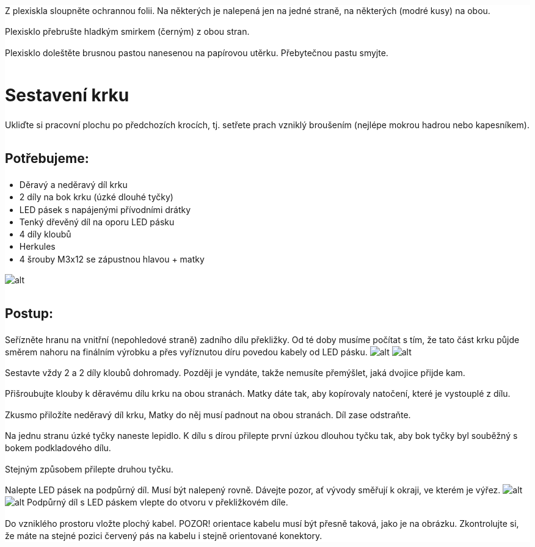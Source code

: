 Z plexiskla sloupněte ochrannou folii. Na některých je nalepená jen na jedné straně, na některých (modré kusy) na obou. 

Plexisklo přebrušte hladkým smirkem (černým) z obou stran.

Plexisklo doleštěte brusnou pastou nanesenou na papírovou utěrku. Přebytečnou pastu smyjte.


# <a name = krk>Sestavení krku</a>

Ukliďte si pracovní plochu po předchozích krocích, tj. setřete prach vzniklý broušením (nejlépe mokrou hadrou nebo kapesníkem).

## Potřebujeme: 
* Děravý a neděravý díl krku
* 2 díly na bok krku (úzké dlouhé tyčky)
* LED pásek s napájenými přívodními drátky
* Tenký dřevěný díl na oporu LED pásku
* 4 díly kloubů
* Herkules
* 4 šrouby M3x12 se zápustnou hlavou + matky

![alt](SupportFiles/IMG_2042.jpg) 

## Postup:
Seřízněte hranu na vnitřní (nepohledové straně) zadního dílu překližky. Od té doby musíme počítat s tím, že tato část krku půjde směrem nahoru na finálním výrobku a přes vyříznutou díru povedou kabely od LED pásku.
![alt](SupportFiles/IMG_2055.jpg)
![alt](SupportFiles/IMG_2056.jpg)

Sestavte vždy 2 a 2 díly kloubů dohromady. Později je vyndáte, takže nemusíte přemýšlet, jaká dvojice přijde kam. 

Přišroubujte klouby k děravému dílu krku na obou stranách. Matky dáte tak, aby kopírovaly natočení, které je vystouplé z dílu.

Zkusmo přiložíte neděravý díl krku, Matky do něj musí padnout na obou stranách. Díl zase odstraňte.

Na jednu stranu úzké tyčky naneste lepidlo. K dílu s dírou přilepte první úzkou dlouhou tyčku tak, aby bok tyčky byl souběžný s bokem podkladového dílu.

Stejným způsobem přilepte druhou tyčku. 

Nalepte LED pásek na podpůrný díl. Musí být nalepený rovně. Dávejte pozor, ať vývody směřují k okraji, ve kterém je výřez.
![alt](SupportFiles/IMG_2063.jpg)
![alt](SupportFiles/IMG_2066.jpg)
Podpůrný díl s LED páskem vlepte do otvoru v překližkovém díle.

Do vzniklého prostoru vložte plochý kabel. POZOR! orientace kabelu musí být přesně taková, jako je na obrázku. Zkontrolujte si, že máte na stejné pozici červený pás na kabelu i stejně orientované konektory.
